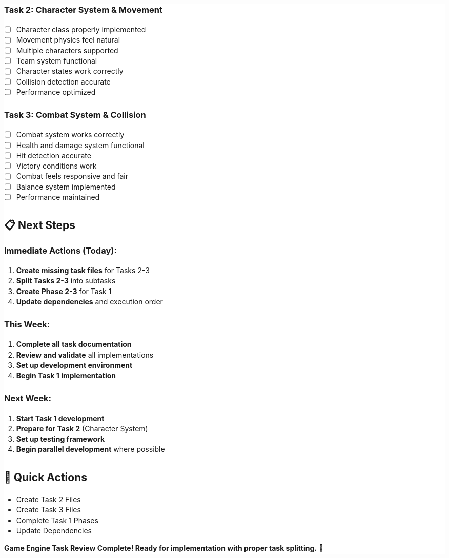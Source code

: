 ### Task 2: Character System & Movement
- [ ] Character class properly implemented
- [ ] Movement physics feel natural
- [ ] Multiple characters supported
- [ ] Team system functional
- [ ] Character states work correctly
- [ ] Collision detection accurate
- [ ] Performance optimized

### Task 3: Combat System & Collision
- [ ] Combat system works correctly
- [ ] Health and damage system functional
- [ ] Hit detection accurate
- [ ] Victory conditions work
- [ ] Combat feels responsive and fair
- [ ] Balance system implemented
- [ ] Performance maintained

## 📋 Next Steps

### Immediate Actions (Today):
1. **Create missing task files** for Tasks 2-3
2. **Split Tasks 2-3** into subtasks
3. **Create Phase 2-3** for Task 1
4. **Update dependencies** and execution order

### This Week:
1. **Complete all task documentation**
2. **Review and validate** all implementations
3. **Set up development environment**
4. **Begin Task 1 implementation**

### Next Week:
1. **Start Task 1 development**
2. **Prepare for Task 2** (Character System)
3. **Set up testing framework**
4. **Begin parallel development** where possible

## 🚀 Quick Actions
- [Create Task 2 Files](./character-system/)
- [Create Task 3 Files](./combat-system/)
- [Complete Task 1 Phases](./core-game-engine/)
- [Update Dependencies](#updated-task-dependencies--execution-order)

**Game Engine Task Review Complete! Ready for implementation with proper task splitting.** 🎯 